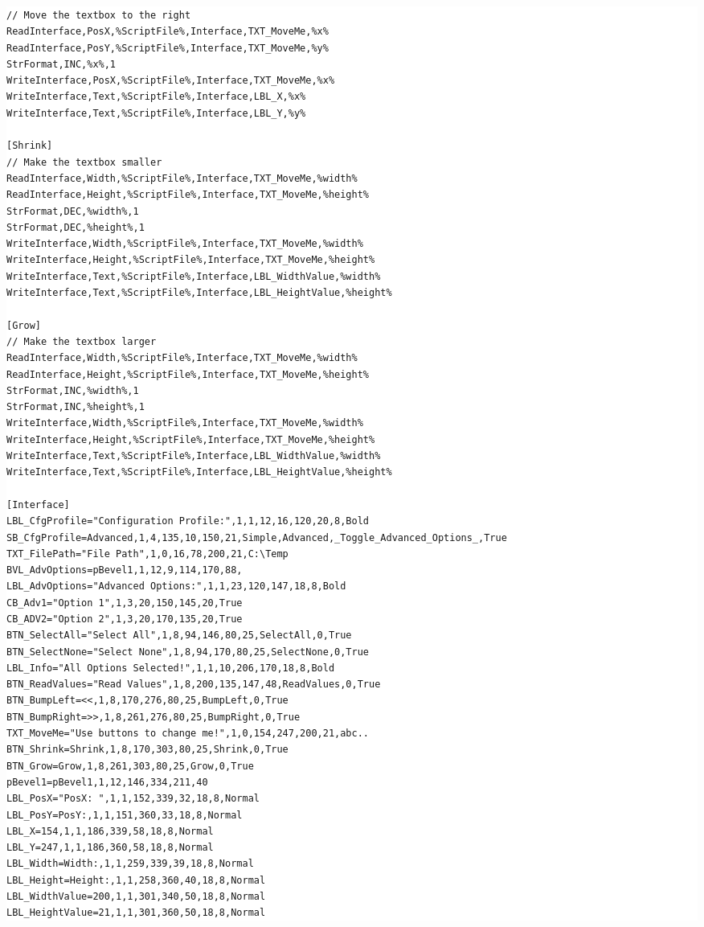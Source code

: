 ```pebakery
// Move the textbox to the right
ReadInterface,PosX,%ScriptFile%,Interface,TXT_MoveMe,%x%
ReadInterface,PosY,%ScriptFile%,Interface,TXT_MoveMe,%y%
StrFormat,INC,%x%,1
WriteInterface,PosX,%ScriptFile%,Interface,TXT_MoveMe,%x%
WriteInterface,Text,%ScriptFile%,Interface,LBL_X,%x%
WriteInterface,Text,%ScriptFile%,Interface,LBL_Y,%y%

[Shrink]
// Make the textbox smaller
ReadInterface,Width,%ScriptFile%,Interface,TXT_MoveMe,%width%
ReadInterface,Height,%ScriptFile%,Interface,TXT_MoveMe,%height%
StrFormat,DEC,%width%,1
StrFormat,DEC,%height%,1
WriteInterface,Width,%ScriptFile%,Interface,TXT_MoveMe,%width%
WriteInterface,Height,%ScriptFile%,Interface,TXT_MoveMe,%height%
WriteInterface,Text,%ScriptFile%,Interface,LBL_WidthValue,%width%
WriteInterface,Text,%ScriptFile%,Interface,LBL_HeightValue,%height%

[Grow]
// Make the textbox larger
ReadInterface,Width,%ScriptFile%,Interface,TXT_MoveMe,%width%
ReadInterface,Height,%ScriptFile%,Interface,TXT_MoveMe,%height%
StrFormat,INC,%width%,1
StrFormat,INC,%height%,1
WriteInterface,Width,%ScriptFile%,Interface,TXT_MoveMe,%width%
WriteInterface,Height,%ScriptFile%,Interface,TXT_MoveMe,%height%
WriteInterface,Text,%ScriptFile%,Interface,LBL_WidthValue,%width%
WriteInterface,Text,%ScriptFile%,Interface,LBL_HeightValue,%height%

[Interface]
LBL_CfgProfile="Configuration Profile:",1,1,12,16,120,20,8,Bold
SB_CfgProfile=Advanced,1,4,135,10,150,21,Simple,Advanced,_Toggle_Advanced_Options_,True
TXT_FilePath="File Path",1,0,16,78,200,21,C:\Temp
BVL_AdvOptions=pBevel1,1,12,9,114,170,88,
LBL_AdvOptions="Advanced Options:",1,1,23,120,147,18,8,Bold
CB_Adv1="Option 1",1,3,20,150,145,20,True
CB_ADV2="Option 2",1,3,20,170,135,20,True
BTN_SelectAll="Select All",1,8,94,146,80,25,SelectAll,0,True
BTN_SelectNone="Select None",1,8,94,170,80,25,SelectNone,0,True
LBL_Info="All Options Selected!",1,1,10,206,170,18,8,Bold
BTN_ReadValues="Read Values",1,8,200,135,147,48,ReadValues,0,True
BTN_BumpLeft=<<,1,8,170,276,80,25,BumpLeft,0,True
BTN_BumpRight=>>,1,8,261,276,80,25,BumpRight,0,True
TXT_MoveMe="Use buttons to change me!",1,0,154,247,200,21,abc..
BTN_Shrink=Shrink,1,8,170,303,80,25,Shrink,0,True
BTN_Grow=Grow,1,8,261,303,80,25,Grow,0,True
pBevel1=pBevel1,1,12,146,334,211,40
LBL_PosX="PosX: ",1,1,152,339,32,18,8,Normal
LBL_PosY=PosY:,1,1,151,360,33,18,8,Normal
LBL_X=154,1,1,186,339,58,18,8,Normal
LBL_Y=247,1,1,186,360,58,18,8,Normal
LBL_Width=Width:,1,1,259,339,39,18,8,Normal
LBL_Height=Height:,1,1,258,360,40,18,8,Normal
LBL_WidthValue=200,1,1,301,340,50,18,8,Normal
LBL_HeightValue=21,1,1,301,360,50,18,8,Normal
```
